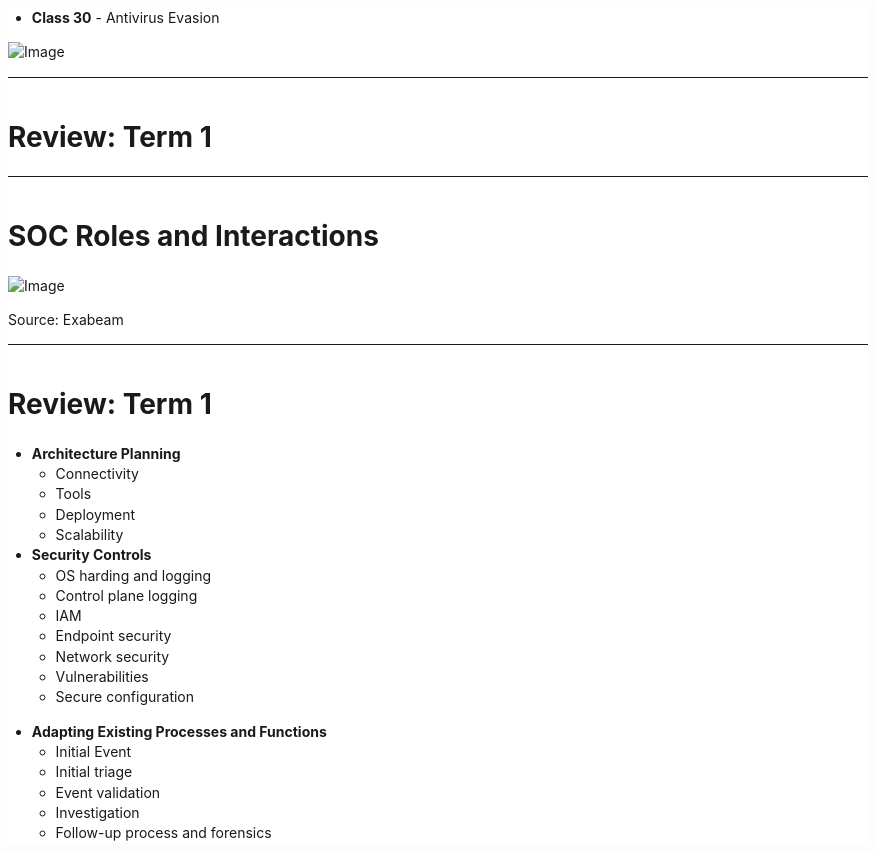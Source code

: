 - **Class 30** - Antivirus Evasion

</div>

<div>

![Image](/ops-401-cybersecurity-guide/curriculum/class-26/slides/assets/00_02.png)

</div>

</div>

---


# Review: Term 1

---


# SOC Roles and Interactions

![Image](/ops-401-cybersecurity-guide/curriculum/class-26/slides/assets/26_01.png) 

Source: Exabeam

---


# Review: Term 1

<div align= "left">

<div>

- **Architecture Planning**
  - Connectivity
  - Tools
  - Deployment
  - Scalability
- **Security Controls**
  - OS harding and logging
  - Control plane logging
  - IAM
  - Endpoint security
  - Network security
  - Vulnerabilities
  - Secure configuration

</div>

<div>

- **Adapting Existing Processes and Functions**
  - Initial Event
  - Initial triage
  - Event validation
  - Investigation
  - Follow-up process and forensics
